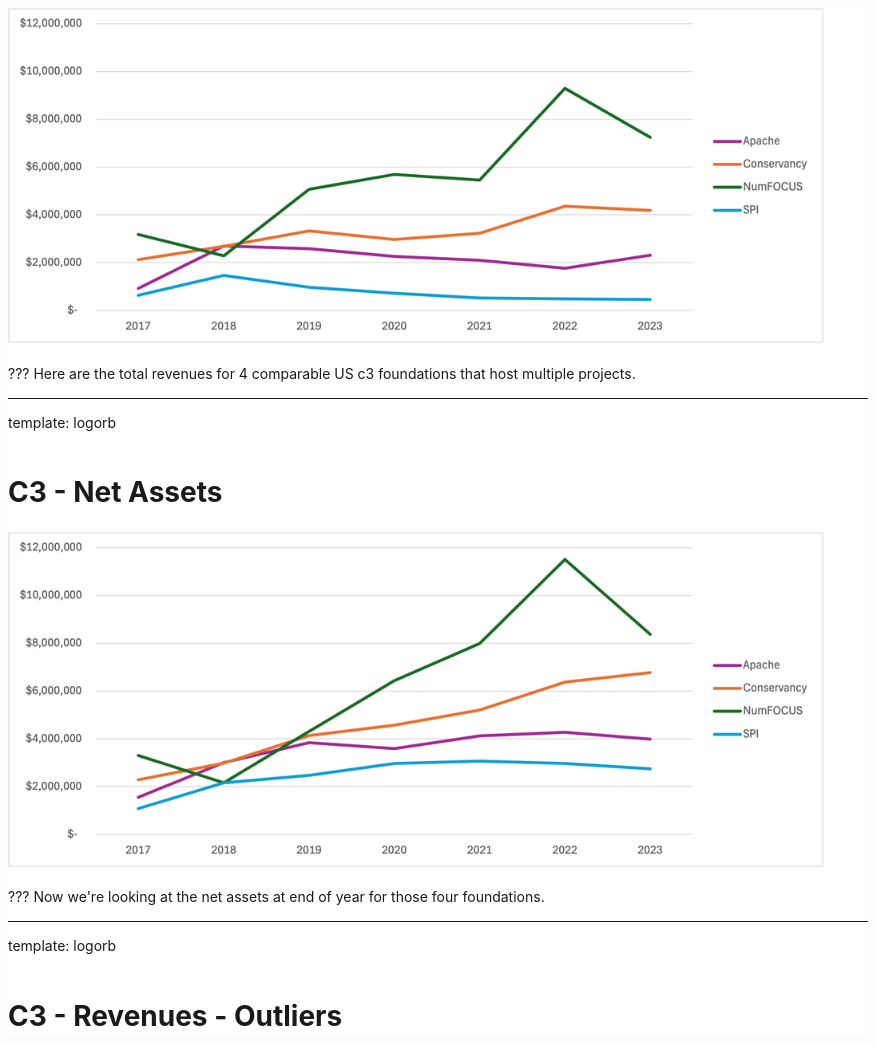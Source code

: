 <img src="img/c3-revenue-2024.png" style="width: 95%" />

???
Here are the total revenues for 4 comparable US c3 foundations that host multiple projects.

---
template: logorb
# C3 - Net Assets

<img src="img/c3-assets-2024.png" style="width: 95%" />

???
Now we're looking at the net assets at end of year for those four foundations.

---
template: logorb
# C3 - Revenues - Outliers
